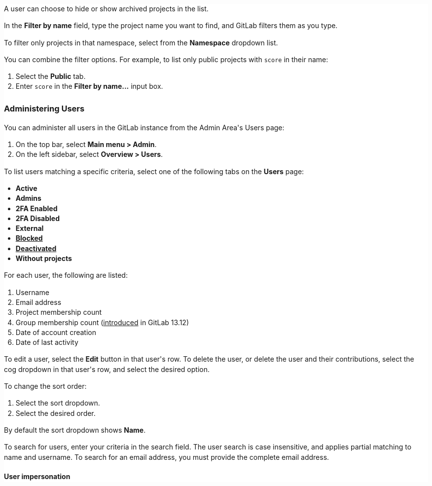 A user can choose to hide or show archived projects in the list.

In the **Filter by name** field, type the project name you want to find, and GitLab filters
them as you type.

To filter only projects in that namespace, select from the **Namespace** dropdown list.

You can combine the filter options. For example, to list only public projects with `score` in their name:

1. Select the **Public** tab.
1. Enter `score` in the **Filter by name...** input box.

### Administering Users

You can administer all users in the GitLab instance from the Admin Area's Users page:

1. On the top bar, select **Main menu > Admin**.
1. On the left sidebar, select **Overview > Users**.

To list users matching a specific criteria, select one of the following tabs on the **Users** page:

- **Active**
- **Admins**
- **2FA Enabled**
- **2FA Disabled**
- **External**
- **[Blocked](moderate_users.md#block-a-user)**
- **[Deactivated](moderate_users.md#deactivate-a-user)**
- **Without projects**

For each user, the following are listed:

1. Username
1. Email address
1. Project membership count
1. Group membership count ([introduced](https://gitlab.com/gitlab-org/gitlab/-/issues/276215) in GitLab 13.12)
1. Date of account creation
1. Date of last activity

To edit a user, select the **Edit** button in that user's
row. To delete the user, or delete the user and their contributions, select the cog dropdown in
that user's row, and select the desired option.

To change the sort order:

1. Select the sort dropdown.
1. Select the desired order.

By default the sort dropdown shows **Name**.

To search for users, enter your criteria in the search field. The user search is case
insensitive, and applies partial matching to name and username. To search for an email address,
you must provide the complete email address.

#### User impersonation
